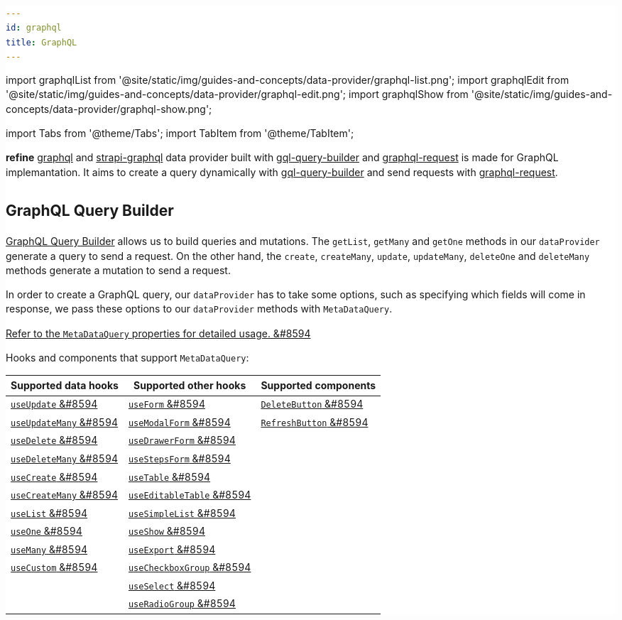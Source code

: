 ```yaml
---
id: graphql
title: GraphQL
---
```


import graphqlList from '@site/static/img/guides-and-concepts/data-provider/graphql-list.png';
import graphqlEdit from '@site/static/img/guides-and-concepts/data-provider/graphql-edit.png';
import graphqlShow from '@site/static/img/guides-and-concepts/data-provider/graphql-show.png';

import Tabs from '@theme/Tabs';
import TabItem from '@theme/TabItem';

**refine** [graphql](https://github.com/pankod/refine/tree/master/packages/graphql) and [strapi-graphql](https://github.com/pankod/refine/tree/master/packages/strapi-graphql) data provider built with [gql-query-builder](https://github.com/atulmy/gql-query-builder) and [graphql-request](https://github.com/prisma-labs/graphql-request) is made for GraphQL implemantation. It aims to create a query dynamically with [gql-query-builder](https://github.com/atulmy/gql-query-builder) and send requests with [graphql-request](https://github.com/prisma-labs/graphql-request).

## GraphQL Query Builder

[GraphQL Query Builder](https://github.com/atulmy/gql-query-builder) allows us to build queries and mutations. The `getList`, `getMany` and `getOne` methods in our `dataProvider` generate a query to send a request. On the other hand, the `create`, `createMany`, `update`, `updateMany`, `deleteOne` and `deleteMany` methods generate a mutation to send a request.

In order to create a GraphQL query, our `dataProvider` has to take some options, such as specifying which fields will come in response, we pass these options to our `dataProvider` methods with `MetaDataQuery`.

[Refer to the `MetaDataQuery` properties for detailed usage. &#8594](https://github.com/atulmy/gql-query-builder#options)

Hooks and components that support `MetaDataQuery`:

| Supported data hooks                                                 | Supported other hooks                                                       | Supported components                                                   |
| -------------------------------------------------------------------- | --------------------------------------------------------------------------- | ---------------------------------------------------------------------- |
| [`useUpdate` &#8594](api-references/hooks/data/useUpdate.md)         | [`useForm` &#8594](api-references/hooks/form/useForm.md)                    | [`DeleteButton` &#8594](api-references/components/buttons/delete.md)   |
| [`useUpdateMany` &#8594](api-references/hooks/data/useUpdateMany.md) | [`useModalForm` &#8594](api-references/hooks/form/useModalForm.md)          | [`RefreshButton` &#8594](api-references/components/buttons/refresh.md) |
| [`useDelete` &#8594](api-references/hooks/data/useDelete.md)         | [`useDrawerForm` &#8594](api-references/hooks/form/useDrawerForm.md)        |                                                                        |
| [`useDeleteMany` &#8594](api-references/hooks/data/useDeleteMany.md) | [`useStepsForm` &#8594](api-references/hooks/form/useStepsForm.md)          |                                                                        |
| [`useCreate` &#8594](api-references/hooks/data/useCreate.md)         | [`useTable` &#8594](api-references/hooks/table/useTable.md)                 |                                                                        |
| [`useCreateMany` &#8594](api-references/hooks/data/useCreateMany.md) | [`useEditableTable` &#8594](api-references/hooks/table/useEditableTable.md) |                                                                        |
| [`useList` &#8594](api-references/hooks/data/useList.md)             | [`useSimpleList` &#8594](api-references/hooks/show/useSimpleList.md)        |                                                                        |
| [`useOne` &#8594](api-references/hooks/data/useOne.md)               | [`useShow` &#8594](api-references/hooks/show/useShow.md)                    |                                                                        |
| [`useMany` &#8594](api-references/hooks/data/useMany.md)             | [`useExport` &#8594](api-references/hooks/import-export/useExport.md)       |                                                                        |
| [`useCustom` &#8594](api-references/hooks/data/useCustom.md)         | [`useCheckboxGroup` &#8594](api-references/hooks/field/useCheckboxGroup.md) |                                                                        |
|                                                                      | [`useSelect` &#8594](api-references/hooks/field/useSelect.md)               |                                                                        |
|                                                                      | [`useRadioGroup` &#8594](api-references/hooks/field/useRadioGroup.md)       |                                                                        |
